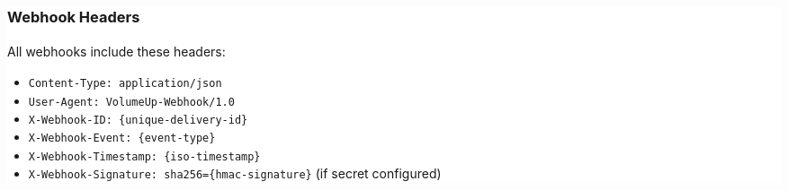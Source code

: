 ### Webhook Headers

All webhooks include these headers:
- `Content-Type: application/json`
- `User-Agent: VolumeUp-Webhook/1.0`
- `X-Webhook-ID: {unique-delivery-id}`
- `X-Webhook-Event: {event-type}`
- `X-Webhook-Timestamp: {iso-timestamp}`
- `X-Webhook-Signature: sha256={hmac-signature}` (if secret configured)

